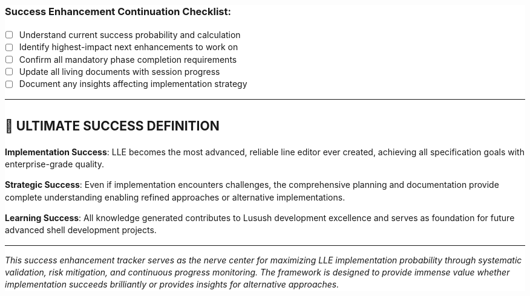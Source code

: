 ### **Success Enhancement Continuation Checklist**:
- [ ] Understand current success probability and calculation
- [ ] Identify highest-impact next enhancements to work on
- [ ] Confirm all mandatory phase completion requirements
- [ ] Update all living documents with session progress
- [ ] Document any insights affecting implementation strategy

---

## 🎯 **ULTIMATE SUCCESS DEFINITION**

**Implementation Success**: LLE becomes the most advanced, reliable line editor ever created, achieving all specification goals with enterprise-grade quality.

**Strategic Success**: Even if implementation encounters challenges, the comprehensive planning and documentation provide complete understanding enabling refined approaches or alternative implementations.

**Learning Success**: All knowledge generated contributes to Lusush development excellence and serves as foundation for future advanced shell development projects.

---

*This success enhancement tracker serves as the nerve center for maximizing LLE implementation probability through systematic validation, risk mitigation, and continuous progress monitoring. The framework is designed to provide immense value whether implementation succeeds brilliantly or provides insights for alternative approaches.*
